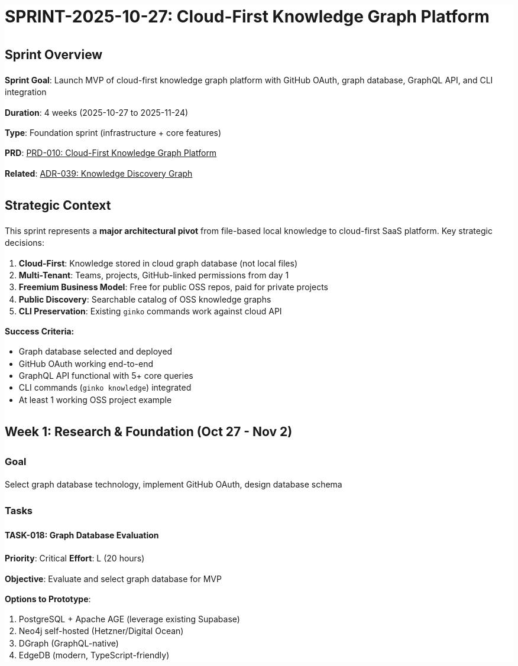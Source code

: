 # SPRINT-2025-10-27: Cloud-First Knowledge Graph Platform

## Sprint Overview

**Sprint Goal**: Launch MVP of cloud-first knowledge graph platform with GitHub OAuth, graph database, GraphQL API, and CLI integration

**Duration**: 4 weeks (2025-10-27 to 2025-11-24)

**Type**: Foundation sprint (infrastructure + core features)

**PRD**: [PRD-010: Cloud-First Knowledge Graph Platform](../PRD/PRD-010-cloud-knowledge-graph.md)

**Related**: [ADR-039: Knowledge Discovery Graph](../adr/ADR-039-graph-based-context-discovery.md)

## Strategic Context

This sprint represents a **major architectural pivot** from file-based local knowledge to cloud-first SaaS platform. Key strategic decisions:

1. **Cloud-First**: Knowledge stored in cloud graph database (not local files)
2. **Multi-Tenant**: Teams, projects, GitHub-linked permissions from day 1
3. **Freemium Business Model**: Free for public OSS repos, paid for private projects
4. **Public Discovery**: Searchable catalog of OSS knowledge graphs
5. **CLI Preservation**: Existing `ginko` commands work against cloud API

**Success Criteria:**
- Graph database selected and deployed
- GitHub OAuth working end-to-end
- GraphQL API functional with 5+ core queries
- CLI commands (`ginko knowledge`) integrated
- At least 1 working OSS project example

## Week 1: Research & Foundation (Oct 27 - Nov 2)

### Goal
Select graph database technology, implement GitHub OAuth, design database schema

### Tasks

#### TASK-018: Graph Database Evaluation
**Priority**: Critical
**Effort**: L (20 hours)

**Objective**: Evaluate and select graph database for MVP

**Options to Prototype**:
1. PostgreSQL + Apache AGE (leverage existing Supabase)
2. Neo4j self-hosted (Hetzner/Digital Ocean)
3. DGraph (GraphQL-native)
4. EdgeDB (modern, TypeScript-friendly)
